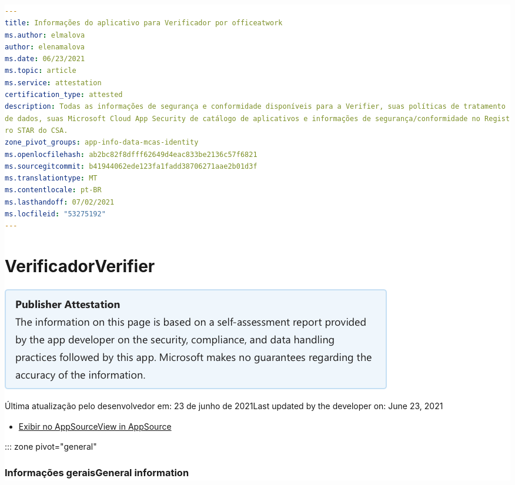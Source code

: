 ```yaml
---
title: Informações do aplicativo para Verificador por officeatwork
ms.author: elmalova
author: elenamalova
ms.date: 06/23/2021
ms.topic: article
ms.service: attestation
certification_type: attested
description: Todas as informações de segurança e conformidade disponíveis para a Verifier, suas políticas de tratamento de dados, suas Microsoft Cloud App Security de catálogo de aplicativos e informações de segurança/conformidade no Registro STAR do CSA.
zone_pivot_groups: app-info-data-mcas-identity
ms.openlocfilehash: ab2bc82f8dfff62649d4eac833be2136c57f6821
ms.sourcegitcommit: b41944062ede123fa1fadd38706271aae2b01d3f
ms.translationtype: MT
ms.contentlocale: pt-BR
ms.lasthandoff: 07/02/2021
ms.locfileid: "53275192"
---
```

# <a name="verifier"></a><span data-ttu-id="e87e3-103">Verificador</span><span class="sxs-lookup"><span data-stu-id="e87e3-103">Verifier</span></span>

<p></p>
<img alt="Publisher Attestation: The information on this page is based on a self-assessment report provided by the app developer on the security, compliance, and data handling practices followed by this app. Microsoft makes no guarantees regarding the accuracy of the information." src="../media/attested.png" width="650" />
<p><span data-ttu-id="e87e3-104">Última atualização pelo desenvolvedor em: 23 de junho de 2021</span><span class="sxs-lookup"><span data-stu-id="e87e3-104">Last updated by the developer on: June 23, 2021</span></span></p>

* <span data-ttu-id="e87e3-105"><a href="https://appsource.microsoft.com/product/web-apps/officeatwork-ag.verifier" target="_blank">Exibir no AppSource</a></span><span class="sxs-lookup"><span data-stu-id="e87e3-105"><a href="https://appsource.microsoft.com/product/web-apps/officeatwork-ag.verifier" target="_blank">View in AppSource</a></span></span>

::: zone pivot="general"

### <a name="general-information"></a><span data-ttu-id="e87e3-106">Informações gerais</span><span class="sxs-lookup"><span data-stu-id="e87e3-106">General information</span></span>
